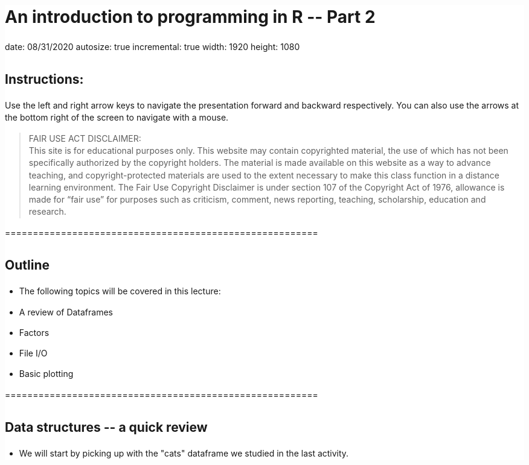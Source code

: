 <style>
.section .reveal .state-background {
   background: #ffffff;
}
.section .reveal h1,
.section .reveal h2,
.section .reveal p {
   color: black;
   margin-top: 50px;
   text-align: center;
}
</style>


An introduction to programming in R -- Part 2
========================================================
date: 08/31/2020
autosize: true
incremental: true
width: 1920
height: 1080

<h2 style="text-align:left"> Instructions:</h2>
<p style='text-align:left'>Use the left and right arrow keys to navigate the presentation forward and backward respectively.  You can also use the arrows at the bottom right of the screen to navigate with a mouse.<br></p>

<blockquote>
FAIR USE ACT DISCLAIMER:</br>
This site is for educational purposes only.  This website may contain copyrighted material, the use of which has not been specifically authorized by the copyright holders. The material is made available on this website as a way to advance teaching, and copyright-protected materials are used to the extent necessary to make this class function in a distance learning environment.  The Fair Use Copyright Disclaimer is under section 107 of the Copyright Act of 1976, allowance is made for “fair use” for purposes such as criticism, comment, news reporting, teaching, scholarship, education and research.
</blockquote>


========================================================

<h2>Outline</h2>

* The following topics will be covered in this lecture:

 * A review of Dataframes
 * Factors
 * File I/O
 * Basic plotting



========================================================
<h2>Data structures -- a quick review</h2>

* We will start by picking up with the "cats" dataframe we studied in the last activity.

